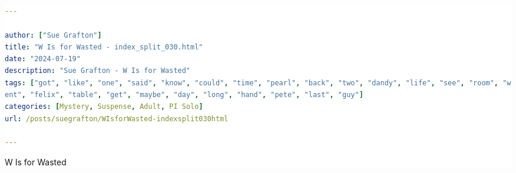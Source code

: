 ```yaml
---

author: ["Sue Grafton"]
title: "W Is for Wasted - index_split_030.html"
date: "2024-07-19"
description: "Sue Grafton - W Is for Wasted"
tags: ["got", "like", "one", "said", "know", "could", "time", "pearl", "back", "two", "dandy", "life", "see", "room", "went", "felix", "table", "get", "maybe", "day", "long", "hand", "pete", "last", "guy"]
categories: [Mystery, Suspense, Adult, PI Solo]
url: /posts/suegrafton/WIsforWasted-indexsplit030html

---
```



W Is for Wasted